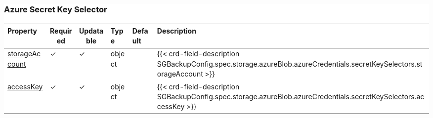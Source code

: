 ### Azure Secret Key Selector

| Property                                                                                                           | Required | Updatable | Type   | Default | Description |
|:-------------------------------------------------------------------------------------------------------------------|----------|-----------|:-------|:--------|:-------------|
| [storageAccount](https://kubernetes.io/docs/reference/generated/kubernetes-api/v1.12/#secretkeyselector-v1-core)   | ✓        | ✓         | object |         | {{< crd-field-description SGBackupConfig.spec.storage.azureBlob.azureCredentials.secretKeySelectors.storageAccount >}} |
| [accessKey](https://kubernetes.io/docs/reference/generated/kubernetes-api/v1.12/#secretkeyselector-v1-core)        | ✓        | ✓         | object |         | {{< crd-field-description SGBackupConfig.spec.storage.azureBlob.azureCredentials.secretKeySelectors.accessKey >}} |

